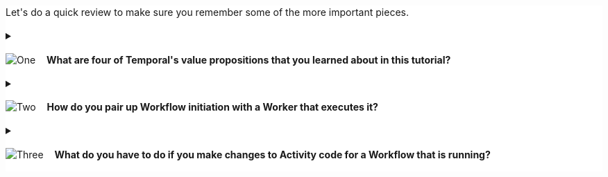 Let's do a quick review to make sure you remember some of the more important pieces.

<details><summary>

![One](https://raw.githubusercontent.com/temporalio/documentation-images/main/static/one.png) &nbsp;&nbsp; **What are four of Temporal's value propositions that you learned about in this tutorial?**

</summary></details>

<details><summary>

![Two](https://raw.githubusercontent.com/temporalio/documentation-images/main/static/two.png) &nbsp;&nbsp; **How do you pair up Workflow initiation with a Worker that executes it?**

</summary></details>

<details><summary>

![Three](https://raw.githubusercontent.com/temporalio/documentation-images/main/static/three.png) &nbsp;&nbsp; **What do you have to do if you make changes to Activity code for a Workflow that is running?**

</summary></details>
